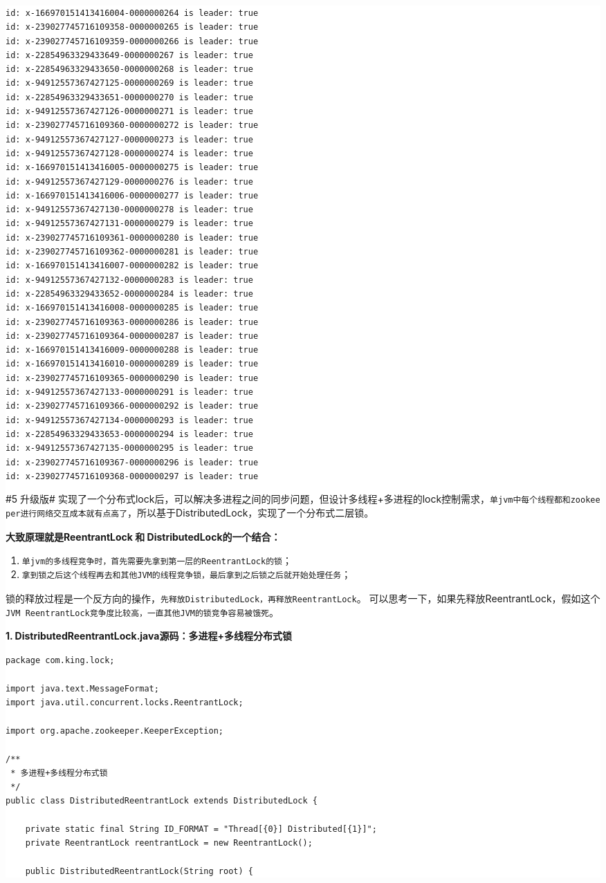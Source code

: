 ```
id: x-166970151413416004-0000000264 is leader: true
id: x-239027745716109358-0000000265 is leader: true
id: x-239027745716109359-0000000266 is leader: true
id: x-22854963329433649-0000000267 is leader: true
id: x-22854963329433650-0000000268 is leader: true
id: x-94912557367427125-0000000269 is leader: true
id: x-22854963329433651-0000000270 is leader: true
id: x-94912557367427126-0000000271 is leader: true
id: x-239027745716109360-0000000272 is leader: true
id: x-94912557367427127-0000000273 is leader: true
id: x-94912557367427128-0000000274 is leader: true
id: x-166970151413416005-0000000275 is leader: true
id: x-94912557367427129-0000000276 is leader: true
id: x-166970151413416006-0000000277 is leader: true
id: x-94912557367427130-0000000278 is leader: true
id: x-94912557367427131-0000000279 is leader: true
id: x-239027745716109361-0000000280 is leader: true
id: x-239027745716109362-0000000281 is leader: true
id: x-166970151413416007-0000000282 is leader: true
id: x-94912557367427132-0000000283 is leader: true
id: x-22854963329433652-0000000284 is leader: true
id: x-166970151413416008-0000000285 is leader: true
id: x-239027745716109363-0000000286 is leader: true
id: x-239027745716109364-0000000287 is leader: true
id: x-166970151413416009-0000000288 is leader: true
id: x-166970151413416010-0000000289 is leader: true
id: x-239027745716109365-0000000290 is leader: true
id: x-94912557367427133-0000000291 is leader: true
id: x-239027745716109366-0000000292 is leader: true
id: x-94912557367427134-0000000293 is leader: true
id: x-22854963329433653-0000000294 is leader: true
id: x-94912557367427135-0000000295 is leader: true
id: x-239027745716109367-0000000296 is leader: true
id: x-239027745716109368-0000000297 is leader: true
```

\#5 升级版# 实现了一个分布式lock后，可以解决多进程之间的同步问题，但设计多线程+多进程的lock控制需求，`单jvm中每个线程都和zookeeper进行网络交互成本就有点高了`，所以基于DistributedLock，实现了一个分布式二层锁。

**大致原理就是ReentrantLock 和 DistributedLock的一个结合：**

1. `单jvm的多线程竞争时，首先需要先拿到第一层的ReentrantLock的锁`；
2. `拿到锁之后这个线程再去和其他JVM的线程竞争锁，最后拿到之后锁之后就开始处理任务`；

锁的释放过程是一个反方向的操作，`先释放DistributedLock，再释放ReentrantLock`。 可以思考一下，如果先释放ReentrantLock，假如这个`JVM ReentrantLock竞争度比较高，一直其他JVM的锁竞争容易被饿死`。

**1. DistributedReentrantLock.java源码：多进程+多线程分布式锁**

```
package com.king.lock;

import java.text.MessageFormat;
import java.util.concurrent.locks.ReentrantLock;

import org.apache.zookeeper.KeeperException;

/**
 * 多进程+多线程分布式锁
 */
public class DistributedReentrantLock extends DistributedLock {

	private static final String ID_FORMAT = "Thread[{0}] Distributed[{1}]";
	private ReentrantLock reentrantLock = new ReentrantLock();

	public DistributedReentrantLock(String root) {
```